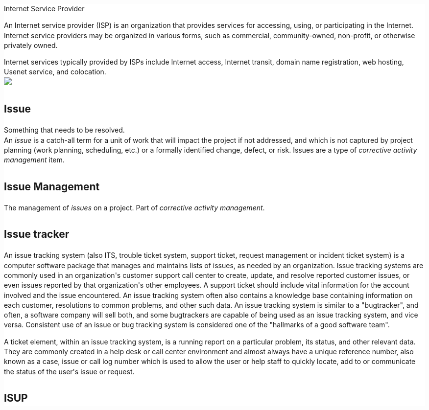 Internet Service Provider

An Internet service provider (ISP) is an organization that provides
services for accessing, using, or participating in the Internet.
Internet service providers may be organized in various forms, such as
commercial, community-owned, non-profit, or otherwise privately owned.

Internet services typically provided by ISPs include Internet access,
Internet transit, domain name registration, web hosting, Usenet service,
and colocation.\
![](./images/15008414.png?width=480)

## Issue

Something that needs to be resolved.\
An *issue* is a catch-all term for a unit of work that will impact the
project if not addressed, and which is not captured by project planning
(work planning, scheduling, etc.) or a formally identified change,
defect, or risk. Issues are a type of *corrective activity
management* item.

## Issue Management

The management of *issues* on a project. Part of *corrective activity
management*.

## Issue tracker

An issue tracking system (also ITS, trouble ticket system, support
ticket, request management or incident ticket system) is a computer
software package that manages and maintains lists of issues, as needed
by an organization. Issue tracking systems are commonly used in an
organization's customer support call center to create, update, and
resolve reported customer issues, or even issues reported by that
organization's other employees. A support ticket should include vital
information for the account involved and the issue encountered. An issue
tracking system often also contains a knowledge base containing
information on each customer, resolutions to common problems, and other
such data. An issue tracking system is similar to a "bugtracker", and
often, a software company will sell both, and some bugtrackers are
capable of being used as an issue tracking system, and vice versa.
Consistent use of an issue or bug tracking system is considered one of
the "hallmarks of a good software team".

A ticket element, within an issue tracking system, is a running report
on a particular problem, its status, and other relevant data. They are
commonly created in a help desk or call center environment and almost
always have a unique reference number, also known as a case, issue or
call log number which is used to allow the user or help staff to quickly
locate, add to or communicate the status of the user's issue or request.

## ISUP
